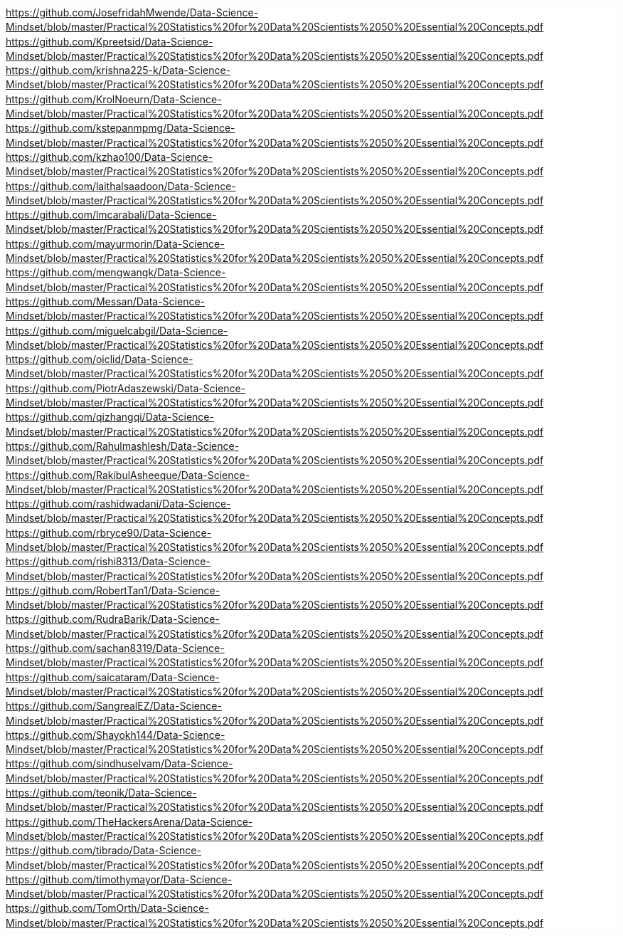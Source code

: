 https://github.com/JosefridahMwende/Data-Science-Mindset/blob/master/Practical%20Statistics%20for%20Data%20Scientists%2050%20Essential%20Concepts.pdf  
https://github.com/Kpreetsid/Data-Science-Mindset/blob/master/Practical%20Statistics%20for%20Data%20Scientists%2050%20Essential%20Concepts.pdf  
https://github.com/krishna225-k/Data-Science-Mindset/blob/master/Practical%20Statistics%20for%20Data%20Scientists%2050%20Essential%20Concepts.pdf  
https://github.com/KrolNoeurn/Data-Science-Mindset/blob/master/Practical%20Statistics%20for%20Data%20Scientists%2050%20Essential%20Concepts.pdf  
https://github.com/kstepanmpmg/Data-Science-Mindset/blob/master/Practical%20Statistics%20for%20Data%20Scientists%2050%20Essential%20Concepts.pdf  
https://github.com/kzhao100/Data-Science-Mindset/blob/master/Practical%20Statistics%20for%20Data%20Scientists%2050%20Essential%20Concepts.pdf  
https://github.com/laithalsaadoon/Data-Science-Mindset/blob/master/Practical%20Statistics%20for%20Data%20Scientists%2050%20Essential%20Concepts.pdf  
https://github.com/lmcarabali/Data-Science-Mindset/blob/master/Practical%20Statistics%20for%20Data%20Scientists%2050%20Essential%20Concepts.pdf  
https://github.com/mayurmorin/Data-Science-Mindset/blob/master/Practical%20Statistics%20for%20Data%20Scientists%2050%20Essential%20Concepts.pdf  
https://github.com/mengwangk/Data-Science-Mindset/blob/master/Practical%20Statistics%20for%20Data%20Scientists%2050%20Essential%20Concepts.pdf  
https://github.com/Messan/Data-Science-Mindset/blob/master/Practical%20Statistics%20for%20Data%20Scientists%2050%20Essential%20Concepts.pdf  
https://github.com/miguelcabgil/Data-Science-Mindset/blob/master/Practical%20Statistics%20for%20Data%20Scientists%2050%20Essential%20Concepts.pdf  
https://github.com/oiclid/Data-Science-Mindset/blob/master/Practical%20Statistics%20for%20Data%20Scientists%2050%20Essential%20Concepts.pdf  
https://github.com/PiotrAdaszewski/Data-Science-Mindset/blob/master/Practical%20Statistics%20for%20Data%20Scientists%2050%20Essential%20Concepts.pdf  
https://github.com/qizhangqi/Data-Science-Mindset/blob/master/Practical%20Statistics%20for%20Data%20Scientists%2050%20Essential%20Concepts.pdf  
https://github.com/Rahulmashlesh/Data-Science-Mindset/blob/master/Practical%20Statistics%20for%20Data%20Scientists%2050%20Essential%20Concepts.pdf  
https://github.com/RakibulAsheeque/Data-Science-Mindset/blob/master/Practical%20Statistics%20for%20Data%20Scientists%2050%20Essential%20Concepts.pdf  
https://github.com/rashidwadani/Data-Science-Mindset/blob/master/Practical%20Statistics%20for%20Data%20Scientists%2050%20Essential%20Concepts.pdf  
https://github.com/rbryce90/Data-Science-Mindset/blob/master/Practical%20Statistics%20for%20Data%20Scientists%2050%20Essential%20Concepts.pdf  
https://github.com/rishi8313/Data-Science-Mindset/blob/master/Practical%20Statistics%20for%20Data%20Scientists%2050%20Essential%20Concepts.pdf  
https://github.com/RobertTan1/Data-Science-Mindset/blob/master/Practical%20Statistics%20for%20Data%20Scientists%2050%20Essential%20Concepts.pdf  
https://github.com/RudraBarik/Data-Science-Mindset/blob/master/Practical%20Statistics%20for%20Data%20Scientists%2050%20Essential%20Concepts.pdf  
https://github.com/sachan8319/Data-Science-Mindset/blob/master/Practical%20Statistics%20for%20Data%20Scientists%2050%20Essential%20Concepts.pdf  
https://github.com/saicataram/Data-Science-Mindset/blob/master/Practical%20Statistics%20for%20Data%20Scientists%2050%20Essential%20Concepts.pdf  
https://github.com/SangrealEZ/Data-Science-Mindset/blob/master/Practical%20Statistics%20for%20Data%20Scientists%2050%20Essential%20Concepts.pdf  
https://github.com/Shayokh144/Data-Science-Mindset/blob/master/Practical%20Statistics%20for%20Data%20Scientists%2050%20Essential%20Concepts.pdf  
https://github.com/sindhuselvam/Data-Science-Mindset/blob/master/Practical%20Statistics%20for%20Data%20Scientists%2050%20Essential%20Concepts.pdf  
https://github.com/teonik/Data-Science-Mindset/blob/master/Practical%20Statistics%20for%20Data%20Scientists%2050%20Essential%20Concepts.pdf  
https://github.com/TheHackersArena/Data-Science-Mindset/blob/master/Practical%20Statistics%20for%20Data%20Scientists%2050%20Essential%20Concepts.pdf  
https://github.com/tibrado/Data-Science-Mindset/blob/master/Practical%20Statistics%20for%20Data%20Scientists%2050%20Essential%20Concepts.pdf  
https://github.com/timothymayor/Data-Science-Mindset/blob/master/Practical%20Statistics%20for%20Data%20Scientists%2050%20Essential%20Concepts.pdf  
https://github.com/TomOrth/Data-Science-Mindset/blob/master/Practical%20Statistics%20for%20Data%20Scientists%2050%20Essential%20Concepts.pdf  